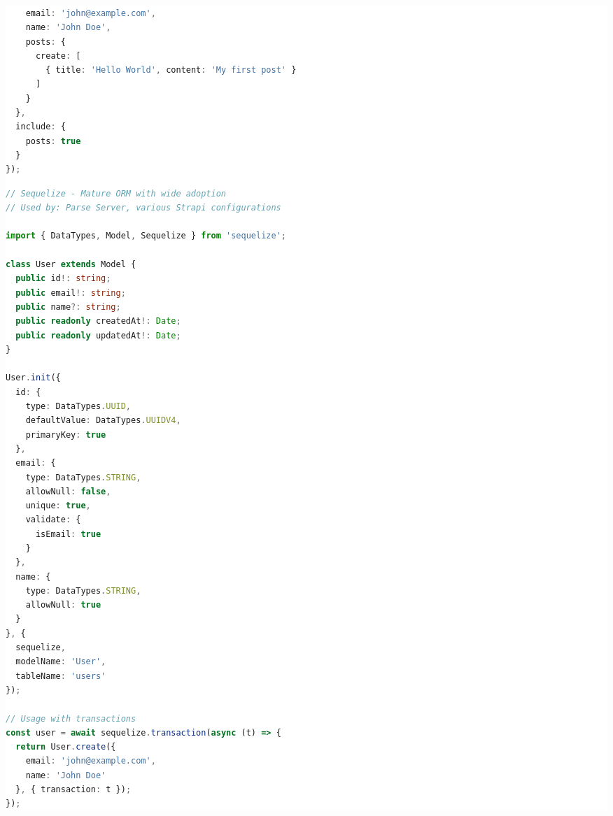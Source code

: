 ```typescript
    email: 'john@example.com',
    name: 'John Doe',
    posts: {
      create: [
        { title: 'Hello World', content: 'My first post' }
      ]
    }
  },
  include: {
    posts: true
  }
});
```

```typescript
// Sequelize - Mature ORM with wide adoption
// Used by: Parse Server, various Strapi configurations

import { DataTypes, Model, Sequelize } from 'sequelize';

class User extends Model {
  public id!: string;
  public email!: string;
  public name?: string;
  public readonly createdAt!: Date;
  public readonly updatedAt!: Date;
}

User.init({
  id: {
    type: DataTypes.UUID,
    defaultValue: DataTypes.UUIDV4,
    primaryKey: true
  },
  email: {
    type: DataTypes.STRING,
    allowNull: false,
    unique: true,
    validate: {
      isEmail: true
    }
  },
  name: {
    type: DataTypes.STRING,
    allowNull: true
  }
}, {
  sequelize,
  modelName: 'User',
  tableName: 'users'
});

// Usage with transactions
const user = await sequelize.transaction(async (t) => {
  return User.create({
    email: 'john@example.com',
    name: 'John Doe'
  }, { transaction: t });
});
```

